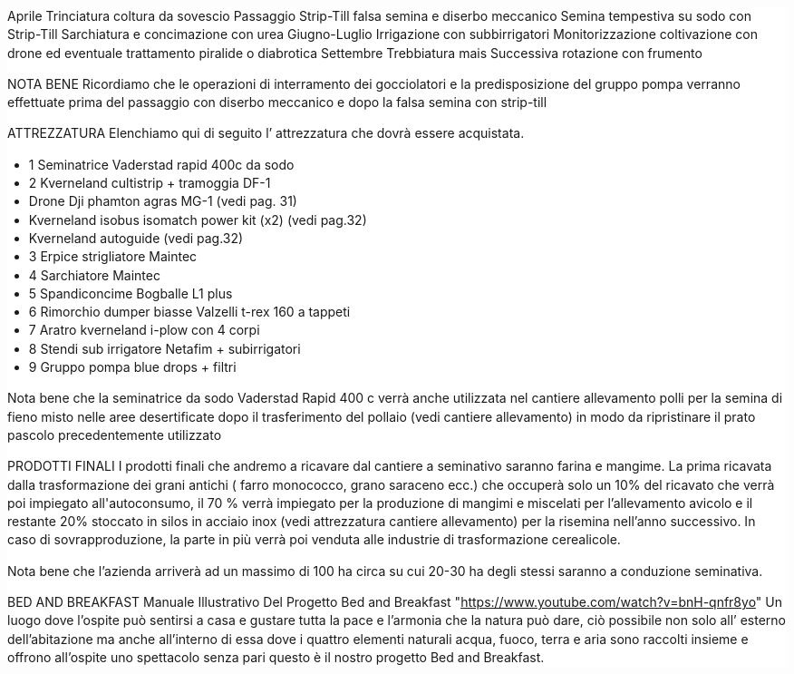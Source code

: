 Aprile
Trinciatura coltura da sovescio
Passaggio Strip-Till falsa semina e diserbo meccanico
Semina tempestiva su sodo con Strip-Till
Sarchiatura e concimazione con urea
Giugno-Luglio
Irrigazione con subbirrigatori
Monitorizzazione coltivazione con drone ed eventuale trattamento piralide o diabrotica
Settembre
Trebbiatura mais
Successiva rotazione con frumento

NOTA BENE
Ricordiamo che le operazioni di interramento dei gocciolatori e la predisposizione del gruppo pompa verranno effettuate prima del
passaggio con diserbo meccanico e dopo la falsa semina con strip-till

ATTREZZATURA
Elenchiamo qui di seguito l’ attrezzatura che dovrà essere acquistata.

- 1 Seminatrice Vaderstad rapid 400c da sodo
- 2 Kverneland cultistrip + tramoggia DF-1
-   Drone Dji phamton agras MG-1 (vedi pag. 31)
-   Kverneland isobus isomatch power kit (x2) (vedi pag.32)
-   Kverneland autoguide (vedi pag.32)
- 3 Erpice strigliatore Maintec
- 4 Sarchiatore Maintec
- 5 Spandiconcime Bogballe L1 plus
- 6 Rimorchio dumper biasse Valzelli t-rex 160 a tappeti
- 7 Aratro kverneland i-plow con 4 corpi
- 8 Stendi sub irrigatore Netafim + subirrigatori
- 9 Gruppo pompa blue drops + filtri

Nota bene che la seminatrice da sodo Vaderstad Rapid 400 c verrà anche utilizzata nel cantiere allevamento polli per la semina di fieno
misto nelle aree desertificate dopo il trasferimento del pollaio (vedi cantiere allevamento) in modo da ripristinare il prato pascolo
precedentemente utilizzato

PRODOTTI FINALI
I prodotti finali che andremo a ricavare dal cantiere a seminativo saranno farina e mangime. La prima ricavata dalla trasformazione dei
grani antichi ( farro monococco, grano saraceno ecc.) che occuperà solo un 10% del ricavato che verrà poi impiegato all'autoconsumo,
il 70 % verrà impiegato per la produzione di mangimi e miscelati per l’allevamento avicolo e il restante 20% stoccato in silos in
acciaio inox (vedi attrezzatura cantiere allevamento) per la risemina nell’anno successivo. In caso di sovrapproduzione, la parte in
più verrà poi venduta alle industrie di trasformazione cerealicole.

Nota bene che l’azienda arriverà ad un massimo di 100 ha circa su cui 20-30 ha degli stessi saranno a conduzione seminativa.

BED AND BREAKFAST
Manuale Illustrativo Del Progetto Bed and Breakfast
"https://www.youtube.com/watch?v=bnH-qnfr8yo"
Un luogo dove l’ospite può sentirsi a casa e gustare tutta la pace e l’armonia che la natura può dare, ciò possibile non solo all’
esterno dell’abitazione ma anche all’interno di essa dove i quattro elementi naturali acqua, fuoco, terra e aria sono raccolti insieme e
offrono all’ospite uno spettacolo senza pari questo è il nostro progetto Bed and Breakfast.
